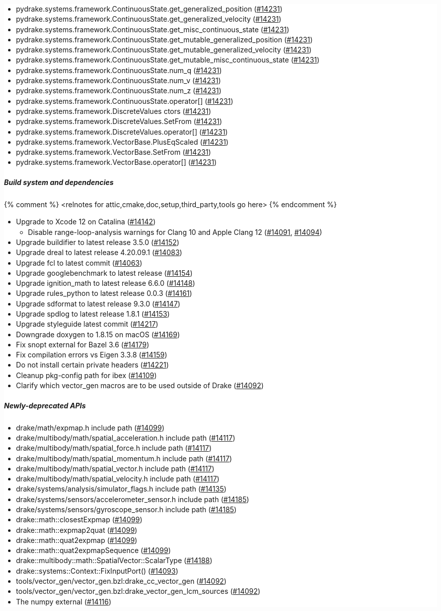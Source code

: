 * pydrake.systems.framework.ContinuousState.get_generalized_position ([#14231][_#14231])
* pydrake.systems.framework.ContinuousState.get_generalized_velocity ([#14231][_#14231])
* pydrake.systems.framework.ContinuousState.get_misc_continuous_state ([#14231][_#14231])
* pydrake.systems.framework.ContinuousState.get_mutable_generalized_position ([#14231][_#14231])
* pydrake.systems.framework.ContinuousState.get_mutable_generalized_velocity ([#14231][_#14231])
* pydrake.systems.framework.ContinuousState.get_mutable_misc_continuous_state ([#14231][_#14231])
* pydrake.systems.framework.ContinuousState.num_q ([#14231][_#14231])
* pydrake.systems.framework.ContinuousState.num_v ([#14231][_#14231])
* pydrake.systems.framework.ContinuousState.num_z ([#14231][_#14231])
* pydrake.systems.framework.ContinuousState.operator[] ([#14231][_#14231])
* pydrake.systems.framework.DiscreteValues ctors ([#14231][_#14231])
* pydrake.systems.framework.DiscreteValues.SetFrom ([#14231][_#14231])
* pydrake.systems.framework.DiscreteValues.operator[] ([#14231][_#14231])
* pydrake.systems.framework.VectorBase.PlusEqScaled ([#14231][_#14231])
* pydrake.systems.framework.VectorBase.SetFrom ([#14231][_#14231])
* pydrake.systems.framework.VectorBase.operator[] ([#14231][_#14231])

##### Build system and dependencies

{% comment %}
<relnotes for attic,cmake,doc,setup,third_party,tools go here>
{% endcomment %}

* Upgrade to Xcode 12 on Catalina ([#14142][_#14142])
  * Disable range-loop-analysis warnings for Clang 10 and Apple Clang 12 ([#14091][_#14091], [#14094][_#14094])
* Upgrade buildifier to latest release 3.5.0 ([#14152][_#14152])
* Upgrade dreal to latest release 4.20.09.1 ([#14083][_#14083])
* Upgrade fcl to latest commit ([#14063][_#14063])
* Upgrade googlebenchmark to latest release ([#14154][_#14154])
* Upgrade ignition_math to latest release 6.6.0 ([#14148][_#14148])
* Upgrade rules_python to latest release 0.0.3 ([#14161][_#14161])
* Upgrade sdformat to latest release 9.3.0 ([#14147][_#14147])
* Upgrade spdlog to latest release 1.8.1 ([#14153][_#14153])
* Upgrade styleguide latest commit ([#14217][_#14217])
* Downgrade doxygen to 1.8.15 on macOS ([#14169][_#14169])
* Fix snopt external for Bazel 3.6 ([#14179][_#14179])
* Fix compilation errors vs Eigen 3.3.8 ([#14159][_#14159])
* Do not install certain private headers ([#14221][_#14221])
* Cleanup pkg-config path for ibex ([#14109][_#14109])
* Clarify which vector_gen macros are to be used outside of Drake ([#14092][_#14092])

##### Newly-deprecated APIs

* drake/math/expmap.h include path ([#14099][_#14099])
* drake/multibody/math/spatial_acceleration.h include path ([#14117][_#14117])
* drake/multibody/math/spatial_force.h include path ([#14117][_#14117])
* drake/multibody/math/spatial_momentum.h include path ([#14117][_#14117])
* drake/multibody/math/spatial_vector.h include path ([#14117][_#14117])
* drake/multibody/math/spatial_velocity.h include path ([#14117][_#14117])
* drake/systems/analysis/simulator_flags.h include path ([#14135][_#14135])
* drake/systems/sensors/accelerometer_sensor.h include path ([#14185][_#14185])
* drake/systems/sensors/gyroscope_sensor.h include path ([#14185][_#14185])
* drake::math::closestExpmap ([#14099][_#14099])
* drake::math::expmap2quat ([#14099][_#14099])
* drake::math::quat2expmap ([#14099][_#14099])
* drake::math::quat2expmapSequence ([#14099][_#14099])
* drake::multibody::math::SpatialVector::ScalarType ([#14188][_#14188])
* drake::systems::Context::FixInputPort() ([#14093][_#14093])
* tools/vector_gen/vector_gen.bzl:drake_cc_vector_gen ([#14092][_#14092])
* tools/vector_gen/vector_gen.bzl:drake_vector_gen_lcm_sources ([#14092][_#14092])
* The numpy external ([#14116][_#14116])


[_#13808]: https://github.com/RobotLocomotion/drake/pull/13808
[_#13835]: https://github.com/RobotLocomotion/drake/pull/13835
[_#13916]: https://github.com/RobotLocomotion/drake/pull/13916
[_#13921]: https://github.com/RobotLocomotion/drake/pull/13921
[_#13978]: https://github.com/RobotLocomotion/drake/pull/13978
[_#14038]: https://github.com/RobotLocomotion/drake/pull/14038
[_#14053]: https://github.com/RobotLocomotion/drake/pull/14053
[_#14059]: https://github.com/RobotLocomotion/drake/pull/14059
[_#14062]: https://github.com/RobotLocomotion/drake/pull/14062
[_#14063]: https://github.com/RobotLocomotion/drake/pull/14063
[_#14064]: https://github.com/RobotLocomotion/drake/pull/14064
[_#14066]: https://github.com/RobotLocomotion/drake/pull/14066
[_#14070]: https://github.com/RobotLocomotion/drake/pull/14070
[_#14072]: https://github.com/RobotLocomotion/drake/pull/14072
[_#14076]: https://github.com/RobotLocomotion/drake/pull/14076
[_#14078]: https://github.com/RobotLocomotion/drake/pull/14078
[_#14079]: https://github.com/RobotLocomotion/drake/pull/14079
[_#14083]: https://github.com/RobotLocomotion/drake/pull/14083
[_#14088]: https://github.com/RobotLocomotion/drake/pull/14088
[_#14089]: https://github.com/RobotLocomotion/drake/pull/14089
[_#14091]: https://github.com/RobotLocomotion/drake/pull/14091
[_#14092]: https://github.com/RobotLocomotion/drake/pull/14092
[_#14093]: https://github.com/RobotLocomotion/drake/pull/14093
[_#14094]: https://github.com/RobotLocomotion/drake/pull/14094
[_#14095]: https://github.com/RobotLocomotion/drake/pull/14095
[_#14096]: https://github.com/RobotLocomotion/drake/pull/14096
[_#14098]: https://github.com/RobotLocomotion/drake/pull/14098
[_#14099]: https://github.com/RobotLocomotion/drake/pull/14099
[_#14100]: https://github.com/RobotLocomotion/drake/pull/14100
[_#14101]: https://github.com/RobotLocomotion/drake/pull/14101
[_#14103]: https://github.com/RobotLocomotion/drake/pull/14103
[_#14104]: https://github.com/RobotLocomotion/drake/pull/14104
[_#14106]: https://github.com/RobotLocomotion/drake/pull/14106
[_#14108]: https://github.com/RobotLocomotion/drake/pull/14108
[_#14109]: https://github.com/RobotLocomotion/drake/pull/14109
[_#14110]: https://github.com/RobotLocomotion/drake/pull/14110
[_#14111]: https://github.com/RobotLocomotion/drake/pull/14111
[_#14112]: https://github.com/RobotLocomotion/drake/pull/14112
[_#14113]: https://github.com/RobotLocomotion/drake/pull/14113
[_#14116]: https://github.com/RobotLocomotion/drake/pull/14116
[_#14117]: https://github.com/RobotLocomotion/drake/pull/14117
[_#14119]: https://github.com/RobotLocomotion/drake/pull/14119
[_#14120]: https://github.com/RobotLocomotion/drake/pull/14120
[_#14122]: https://github.com/RobotLocomotion/drake/pull/14122
[_#14126]: https://github.com/RobotLocomotion/drake/pull/14126
[_#14128]: https://github.com/RobotLocomotion/drake/pull/14128
[_#14130]: https://github.com/RobotLocomotion/drake/pull/14130
[_#14131]: https://github.com/RobotLocomotion/drake/pull/14131
[_#14134]: https://github.com/RobotLocomotion/drake/pull/14134
[_#14135]: https://github.com/RobotLocomotion/drake/pull/14135
[_#14137]: https://github.com/RobotLocomotion/drake/pull/14137
[_#14139]: https://github.com/RobotLocomotion/drake/pull/14139
[_#14140]: https://github.com/RobotLocomotion/drake/pull/14140
[_#14141]: https://github.com/RobotLocomotion/drake/pull/14141
[_#14142]: https://github.com/RobotLocomotion/drake/pull/14142
[_#14143]: https://github.com/RobotLocomotion/drake/pull/14143
[_#14144]: https://github.com/RobotLocomotion/drake/pull/14144
[_#14145]: https://github.com/RobotLocomotion/drake/pull/14145
[_#14147]: https://github.com/RobotLocomotion/drake/pull/14147
[_#14148]: https://github.com/RobotLocomotion/drake/pull/14148
[_#14150]: https://github.com/RobotLocomotion/drake/pull/14150
[_#14152]: https://github.com/RobotLocomotion/drake/pull/14152
[_#14153]: https://github.com/RobotLocomotion/drake/pull/14153
[_#14154]: https://github.com/RobotLocomotion/drake/pull/14154
[_#14156]: https://github.com/RobotLocomotion/drake/pull/14156
[_#14158]: https://github.com/RobotLocomotion/drake/pull/14158
[_#14159]: https://github.com/RobotLocomotion/drake/pull/14159
[_#14161]: https://github.com/RobotLocomotion/drake/pull/14161
[_#14164]: https://github.com/RobotLocomotion/drake/pull/14164
[_#14165]: https://github.com/RobotLocomotion/drake/pull/14165
[_#14166]: https://github.com/RobotLocomotion/drake/pull/14166
[_#14169]: https://github.com/RobotLocomotion/drake/pull/14169
[_#14171]: https://github.com/RobotLocomotion/drake/pull/14171
[_#14176]: https://github.com/RobotLocomotion/drake/pull/14176
[_#14178]: https://github.com/RobotLocomotion/drake/pull/14178
[_#14179]: https://github.com/RobotLocomotion/drake/pull/14179
[_#14185]: https://github.com/RobotLocomotion/drake/pull/14185
[_#14188]: https://github.com/RobotLocomotion/drake/pull/14188
[_#14189]: https://github.com/RobotLocomotion/drake/pull/14189
[_#14190]: https://github.com/RobotLocomotion/drake/pull/14190
[_#14192]: https://github.com/RobotLocomotion/drake/pull/14192
[_#14193]: https://github.com/RobotLocomotion/drake/pull/14193
[_#14194]: https://github.com/RobotLocomotion/drake/pull/14194
[_#14195]: https://github.com/RobotLocomotion/drake/pull/14195
[_#14196]: https://github.com/RobotLocomotion/drake/pull/14196
[_#14201]: https://github.com/RobotLocomotion/drake/pull/14201
[_#14203]: https://github.com/RobotLocomotion/drake/pull/14203
[_#14210]: https://github.com/RobotLocomotion/drake/pull/14210
[_#14211]: https://github.com/RobotLocomotion/drake/pull/14211
[_#14216]: https://github.com/RobotLocomotion/drake/pull/14216
[_#14217]: https://github.com/RobotLocomotion/drake/pull/14217
[_#14218]: https://github.com/RobotLocomotion/drake/pull/14218
[_#14219]: https://github.com/RobotLocomotion/drake/pull/14219
[_#14221]: https://github.com/RobotLocomotion/drake/pull/14221
[_#14222]: https://github.com/RobotLocomotion/drake/pull/14222
[_#14231]: https://github.com/RobotLocomotion/drake/pull/14231
[_#14206]: https://github.com/RobotLocomotion/drake/issues/14206
[_#14243]: https://github.com/RobotLocomotion/drake/issues/14243